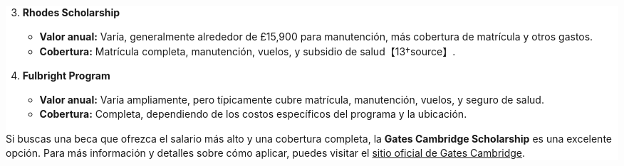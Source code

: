 3. **Rhodes Scholarship**
   - **Valor anual:** Varía, generalmente alrededor de £15,900 para manutención, más cobertura de matrícula y otros gastos.
   - **Cobertura:** Matrícula completa, manutención, vuelos, y subsidio de salud【13†source】.

4. **Fulbright Program**
   - **Valor anual:** Varía ampliamente, pero típicamente cubre matrícula, manutención, vuelos, y seguro de salud.
   - **Cobertura:** Completa, dependiendo de los costos específicos del programa y la ubicación.

Si buscas una beca que ofrezca el salario más alto y una cobertura completa, la **Gates Cambridge Scholarship** es una excelente opción. Para más información y detalles sobre cómo aplicar, puedes visitar el [sitio oficial de Gates Cambridge](https://www.gatescambridge.org).